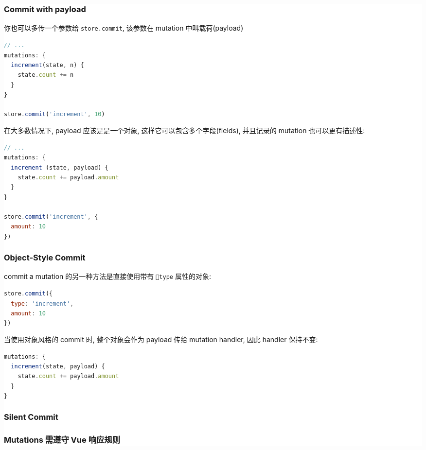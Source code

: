 ### Commit with payload

你也可以多传一个参数给 `store.commit`, 该参数在 mutation 中叫载荷(payload)

```js
// ...
mutations: {
  increment(state, n) {
    state.count += n
  }
}

store.commit('increment', 10)
```

在大多数情况下, payload 应该是是一个对象, 这样它可以包含多个字段(fields), 并且记录的 mutation 也可以更有描述性:

```js
// ...
mutations: {
  increment (state, payload) {
    state.count += payload.amount
  }
}

store.commit('increment', {
  amount: 10
})
```

### Object-Style Commit

commit a mutation 的另一种方法是直接使用带有 `type` 属性的对象:

```js
store.commit({
  type: 'increment',
  amount: 10
})
```

当使用对象风格的 commit 时, 整个对象会作为 payload 传给 mutation handler, 因此 handler 保持不变:

```js
mutations: {
  increment(state, payload) {
    state.count += payload.amount
  }
}
```

### Silent Commit

### Mutations 需遵守 Vue 响应规则
